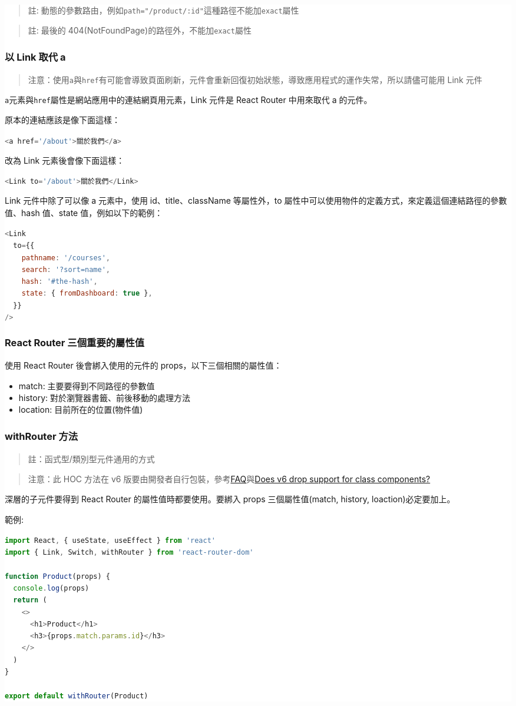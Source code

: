> 註: 動態的參數路由，例如`path="/product/:id"`這種路徑不能加`exact`屬性

> 註: 最後的 404(NotFoundPage)的路徑外，不能加`exact`屬性

### 以 Link 取代 a

> 注意：使用`a`與`href`有可能會導致頁面刷新，元件會重新回復初始狀態，導致應用程式的運作失常，所以請儘可能用 Link 元件

`a`元素與`href`屬性是網站應用中的連結網頁用元素，Link 元件是 React Router 中用來取代 a 的元件。

原本的連結應該是像下面這樣：

```js
<a href='/about'>關於我們</a>
```

改為 Link 元素後會像下面這樣：

```js
<Link to='/about'>關於我們</Link>
```

Link 元件中除了可以像 a 元素中，使用 id、title、className 等屬性外，to 屬性中可以使用物件的定義方式，來定義這個連結路徑的參數值、hash 值、state 值，例如以下的範例：

```js
<Link
  to={{
    pathname: '/courses',
    search: '?sort=name',
    hash: '#the-hash',
    state: { fromDashboard: true },
  }}
/>
```

### React Router 三個重要的屬性值

使用 React Router 後會綁入使用的元件的 props，以下三個相關的屬性值：

- match: 主要要得到不同路徑的參數值
- history: 對於瀏覽器書籤、前後移動的處理方法
- location: 目前所在的位置(物件值)

### withRouter 方法

> 註：函式型/類別型元件通用的方式

> 注意：此 HOC 方法在 v6 版要由開發者自行包裝，參考[FAQ](https://reactrouter.com/docs/en/v6/faq#what-happened-to-withrouter-i-need-it)與[Does v6 drop support for class components?](https://github.com/remix-run/react-router/issues/8146)

深層的子元件要得到 React Router 的屬性值時都要使用。要綁入 props 三個屬性值(match, history, loaction)必定要加上。

範例:

```js
import React, { useState, useEffect } from 'react'
import { Link, Switch, withRouter } from 'react-router-dom'

function Product(props) {
  console.log(props)
  return (
    <>
      <h1>Product</h1>
      <h3>{props.match.params.id}</h3>
    </>
  )
}

export default withRouter(Product)
```